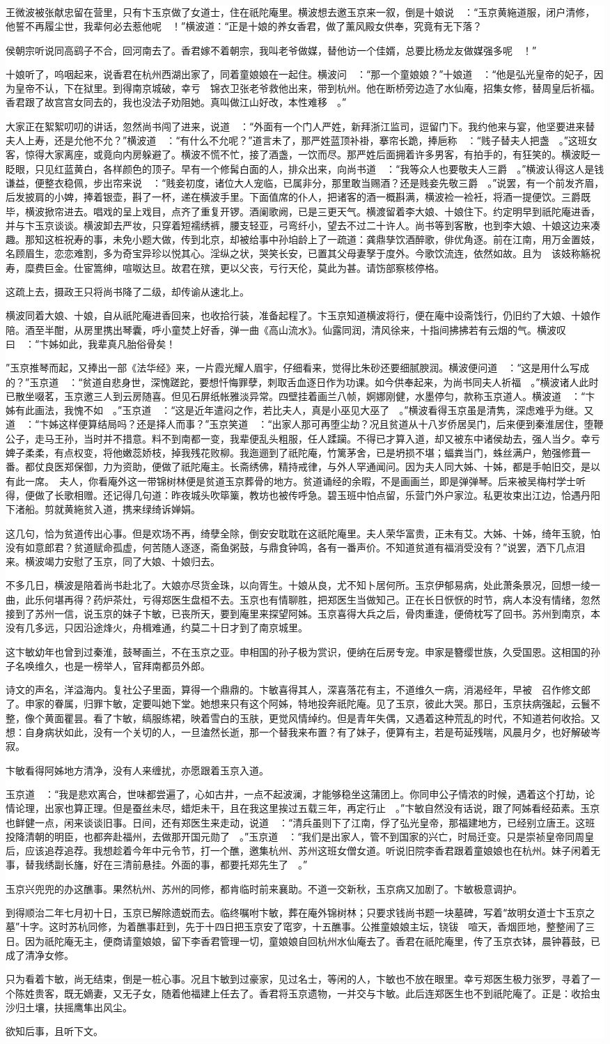 王微波被张献忠留在营里，只有卞玉京做了女道士，住在祇陀庵里。横波想去邀玉京来一叙，倒是十娘说　：“玉京黄絁道服，闭户清修，他誓不再履尘世，我辈何必去惹他呢　！”横波道：“正是十娘的养女香君，做了薰风殿女供奉，究竟有无下落？  

侯朝宗听说同高鹞子不合，回河南去了。香君嫁不着朝宗，我叫老爷做媒，替他访一个佳婿，总要比杨龙友做媒强多呢　！”  

十娘听了，呜咽起来，说香君在杭州西湖出家了，同着童娘娘在一起住。横波问　：“那一个童娘娘？”十娘道　：“他是弘光皇帝的妃子，因为皇帝不认，下在狱里。到得南京城破，幸亏　锦衣卫张老爷救他出来，带到杭州。他在断桥旁边造了水仙庵，招集女修，替周皇后祈福。香君跟了故宫宫女同去的，我也没法子劝阻她。真叫做江山好改，本性难移　。”  

大家正在絮絮叨叨的讲话，忽然尚书闯了进来，说道　：“外面有一个门人严姓，新拜浙江监司，逗留门下。我约他来与宴，他坚要进来替夫人上寿，还是允他不允？”横波道　：“有什么不允呢？”道言未了，那严姓蓝顶补褂，搴帘长跪，捧巵称　：“贱子替夫人把盏　。”这班女客，惊得大家离座，或竟向内房躲避了。横波不慌不忙，接了酒盏，一饮而尽。那严姓后面拥着许多男客，有拍手的，有狂笑的。横波眨一眨眼，只见红蓝黄白，各样颜色的顶子。早有一个修髯白面的人，排众出来，向尚书道　：“我等众人也要敬夫人三爵　。”横波认得这人是钱谦益，便整衣稳佩，步出帘来说　：“贱妾初度，诸位大人宠临，已属非分，那里敢当赐酒？还是贱妾先敬三爵　。”说罢，有一个前发齐眉，后发披肩的小婢，捧着银壶，斟了一杯，递在横波手里。下面值席的仆人，把诸客的酒一概斟满，横波裣一裣衽，将酒一提便饮。三爵既毕，横波掀帘进去。唱戏的呈上戏目，点齐了重复开锣。酒阑歌阙，已是三更天气。横渡留着李大娘、十娘住下。约定明早到祇陀庵进香，并与卞玉京谈谈。横波卸去严妆，只穿着短襦绣裤，腰支轻亚，弓弯纤小，望去不过二十许人。尚书等到客散，也到李大娘、十娘这边来凑趣。那知这桩祝寿的事，未免小题大做，传到北京，却被给事中孙垍龄上了一疏道：龚鼎孳饮酒醉歌，俳优角逐。前在江南，用万金置妓，名顾眉生，恋恋难割，多为奇宝异珍以悦其心。淫纵之状，哭笑长安，已置其父母妻孥于度外。今歌饮流连，依然如故。且为　该妓称觞祝寿，糜费巨金。仕宦篙绅，喧呶达旦。故君在殡，更以父丧，亏行天伦，莫此为甚。请饬部察核停格。  

这疏上去，摄政王只将尚书降了二级，却传谕从速北上。  

横波同着大娘、十娘，自从祇陀庵进香回来，也收拾行装，准备起程了。卞玉京知道横波将行，便在庵中设斋饯行，仍旧约了大娘、十娘作陪。酒至半酣，从房里携出琴囊，呼小童焚上好香，弹一曲《高山流水》。仙露同润，清风徐来，十指间拂拂若有云烟的气。横波叹曰　：“卞姊如此，我辈真凡胎俗骨矣！  

”玉京推琴而起，又捧出一部《法华经》来，一片霞光耀人眉宇，仔细看来，觉得比朱砂还要细腻腴润。横波便问道　：“这是用什么写成的？”玉京道　：“贫道自悲身世，深愧蹉跎，要想忏悔罪孽，刺取舌血逐日作为功课。如今供奉起来，为尚书同夫人祈福　。”横波诸人此时已散坐啜茗，玉京邀三人到云房随喜。但见石屏纸帐雅淡异常。四壁挂着画兰八帧，婀娜刚健，水墨停匀，款称玉京道人。横波道　：“卞姊有此画法，我愧不如　。”玉京道　：“这是近年遣闷之作，若比夫人，真是小巫见大巫了　。”横波看得玉京虽是清隽，深虑难乎为继。又道　：“卞姊这样便算结局吗？还是择人而事？”玉京笑道　：“出家人那可再堕尘劫？况且贫道从十八岁侨居吴门，后来便到秦淮居住，堕鞭公子，走马王孙，当时并不措意。料不到南都一变，我辈便乱头粗服，任人蹂躏。不得已才算入道，却又被东中诸侯劫去，强人当夕。幸亏婢子柔柔，有点权变，将他嫩蕊娇枝，掉我残花败柳。我迤逦到了祇陀庵，竹篱茅舍，已是坍损不堪；蝠粪当门，蛛丝满户，勉强修葺一番。都仗良医郑保御，力为资助，便做了祇陀庵主。长斋绣佛，精持戒律，与外人罕通闻问。因为夫人同大姊、十姊，都是手帕旧交，是以有此一席。　夫人，你看庵外这一带锦树林便是贫道玉京葬骨的地方。贫道诵经的余暇，不是画画兰，即是弹弹琴。后来被吴梅村学士听得，便做了长歌相赠。还记得几句道：昨夜城头吹筚篥，教坊也被传呼急。碧玉班中怕点留，乐营门外户家泣。私更妆束出江边，恰遇丹阳下渚船。剪就黄絁贫入道，携来绿绮诉婵娟。  

这几句，恰为贫道传出心事。但是欢场不再，绮孽全除，倒安安耽耽在这祇陀庵里。夫人荣华富贵，正未有艾。大姊、十姊，绮年玉貌，怕没有如意郎君？贫道赋命孤虚，何苦随人逐逐，斋鱼粥鼓，与鼎食钟鸣，各有一番声价。不知道贫道有福消受没有？”说罢，洒下几点泪来。横波竭力安慰了玉京，同了大娘、十娘归去。  

不多几日，横波是陪着尚书赴北了。大娘亦尽货金珠，以向胥生。十娘从良，尤不知卜居何所。玉京伊郁易病，处此萧条景况，回想一绫一曲，此乐何堪再得？药炉茶灶，亏得郑医生盘桓不去。玉京也有情聊胜，把郑医生当做知己。正在长日恹恹的时节，病人本没有情绪，忽然接到了苏州一信，说玉京的妹子卞敏，已丧所天，要到庵里来探望阿姊。玉京喜得大兵之后，骨肉重逢，便倚枕写了回书。苏州到南京，本没有几多远，只因沿途烽火，舟楫难通，约莫二十日才到了南京城里。  

这卞敏幼年也曾到过秦淮，鼓琴画兰，不在玉京之亚。申相国的孙子极为赏识，便纳在后房专宠。申家是簪缨世族，久受国恩。这相国的孙子名唤维久，也是一榜举人，官拜南都员外郎。  

诗文的声名，洋溢海内。复社公子里面，算得一个鼎鼎的。卞敏喜得其人，深喜落花有主，不道维久一病，消渴经年，早被　召作修文郎了。申家的眷属，归罪卞敏，定要叫她下堂。她想来只有这个阿姊，特地投奔祇陀庵。见了玉京，彼此大哭。那日，玉京扶病强起，云鬟不整，像个黄面瞿昙。看了卞敏，缟服练裙，映着雪白的玉肤，更觉风情绰约。但是青年失偶，又遇着这种荒乱的时代，不知道若何收拾。又想：自身病状如此，没有一个关切的人，一旦溘然长逝，那一个替我来布置？有了妹子，便算有主，若是苟延残喘，风晨月夕，也好解破岑寂。  

卞敏看得阿姊地方清净，没有人来缠扰，亦愿跟着玉京入道。  

玉京道　：“我是悲欢离合，世味都尝遍了，心如古井，一点不起波澜，才能够稳坐这蒲团上。你同申公子情浓的时候，遇着这个打劫，论情论理，出家也算正理。但是蚕丝未尽，蜡炬未干，且在我这里挨过五载三年，再定行止　。”卞敏自然没有话说，跟了阿姊看经茹素。玉京也鲜健一点，闲来谈谈旧事。日间，还有郑医生来走动，说道　：“清兵虽则下了江南，俘了弘光皇帝，那福建地方，已经别立唐王。这班投降清朝的明臣，也都奔赴福州，去做那开国元勋了　。”玉京道　：“我们是出家人，管不到国家的兴亡，时局迁变。只是崇祯皇帝同周皇后，应该追荐追荐。我想趁着今年中元令节，打一个醮，邀集杭州、苏州这班女僧女道。听说旧院李香君跟着童娘娘也在杭州。妹子闲着无事，替我绣副长旛，好在三清前悬挂。外面的事，都要托郑先生了　。”  

玉京兴兜兜的办这醮事。果然杭州、苏州的同修，都肯临时前来襄助。不道一交新秋，玉京病又加剧了。卞敏极意调护。  

到得顺治二年七月初十日，玉京已解除遗蜕而去。临终嘱咐卞敏，葬在庵外锦树林；只要求钱尚书题一块墓碑，写着“故明女道士卞玉京之墓”十字。这时苏杭同修，为着醮事赶到，先于十四日把玉京安了窀穸，十五醮事。公推童娘娘主坛，铙钹　喧天，香烟匝地，整整闹了三日。因为祇陀庵无主，便商请童娘娘，留下李香君管理一切，童娘娘自回杭州水仙庵去了。香君在祇陀庵里，传了玉京衣钵，晨钟暮鼓，已成了清净女修。  

只为看着卞敏，尚无结束，倒是一桩心事。况且卞敏到过豪家，见过名士，等闲的人，卞敏也不放在眼里。幸亏郑医生极力张罗，寻着了一个陈姓贵客，既无嫡妻，又无子女，随着他福建上任去了。香君将玉京遗物，一并交与卞敏。此后连郑医生也不到祇陀庵了。正是：收拾虫沙归土壤，扶摇鹰隼出风尘。  

欲知后事，且听下文。  
